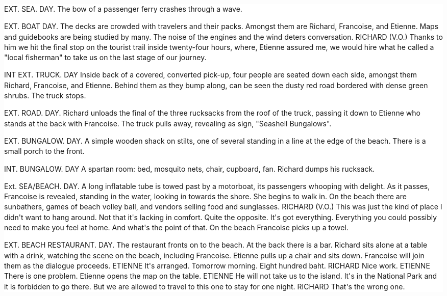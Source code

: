 
EXT. SEA. DAY.
The bow of a passenger ferry crashes through a wave.


EXT. BOAT DAY.
The decks are crowded with travelers and their packs. Amongst them are Richard, Francoise, and Etienne. Maps and guidebooks are being studied by many. The noise of the engines and the wind deters conversation.
RICHARD (V.O.)
Thanks to him we hit the final stop on the tourist trail inside twenty-four hours, where, Etienne assured me, we would hire what he called a "local fisherman" to take us on the last stage of our journey.
 






INT EXT. TRUCK. DAY
Inside back of a covered, converted pick-up, four people are seated down each side, amongst them Richard, Francoise, and Etienne.
Behind them as they bump along, can be seen the dusty red road bordered with dense green shrubs.
The truck stops.


EXT. ROAD. DAY.
Richard unloads the final of the three rucksacks from the roof of the truck, passing it down to Etienne who stands at the back with Francoise.
The truck pulls away, revealing as sign, "Seashell Bungalows".


EXT. BUNGALOW. DAY.
A simple wooden shack on stilts, one of several standing in a line at the edge of the beach. There is a small porch to the front.


INT. BUNGALOW. DAY
A spartan room: bed, mosquito nets, chair, cupboard, fan.
Richard dumps his rucksack.


Ext. SEA/BEACH. DAY.
A long inflatable tube is towed past by a motorboat, its passengers whooping with delight.
As it passes, Francoise is revealed, standing in the water, looking in towards the shore. She begins to walk in.
On the beach there are sunbathers, games of beach volley ball, and vendors selling food and sunglasses.
RICHARD (V.O.)
This was just the kind of place I didn't want to hang around. Not that it's lacking in comfort. Quite the opposite. It's got everything. Everything you could possibly need to make you feel at home. And what's the point of that.
On the beach Francoise picks up a towel.


EXT. BEACH RESTAURANT. DAY.
The restaurant fronts on to the beach. At the back there is a bar.
Richard sits alone at a table with a drink, watching the scene on the beach, including Francoise.
Etienne pulls up a chair and sits down.
Francoise will join them as the dialogue proceeds.
ETIENNE
It's arranged. Tomorrow morning. Eight hundred baht.
RICHARD
Nice work.
ETIENNE
There is one problem.
Etienne opens the map on the table.
ETIENNE
He will not take us to the island. It's in the National Park and it is forbidden to go there. But we are allowed to travel to this one to stay for one night.
RICHARD
That's the wrong one.